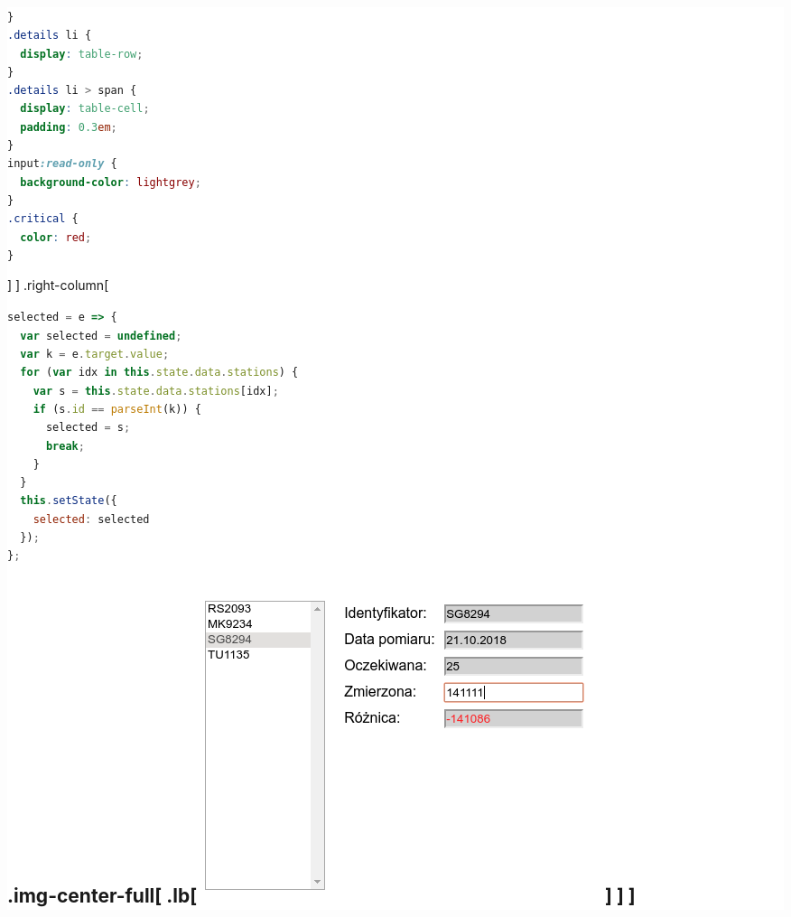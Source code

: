 ```css
}
.details li {
  display: table-row;
}
.details li > span {
  display: table-cell;
  padding: 0.3em;
}
input:read-only {
  background-color: lightgrey;
}
.critical {
  color: red;
}
```
]
]
.right-column[
```JavaScript
selected = e => {
  var selected = undefined;
  var k = e.target.value;
  for (var idx in this.state.data.stations) {
    var s = this.state.data.stations[idx];
    if (s.id == parseInt(k)) {
      selected = s;
      break;
    }
  }
  this.setState({
    selected: selected
  });
};
```
.img-center-full[
.lb[![](img/mvc-cf-4.png)]
]
]
---
